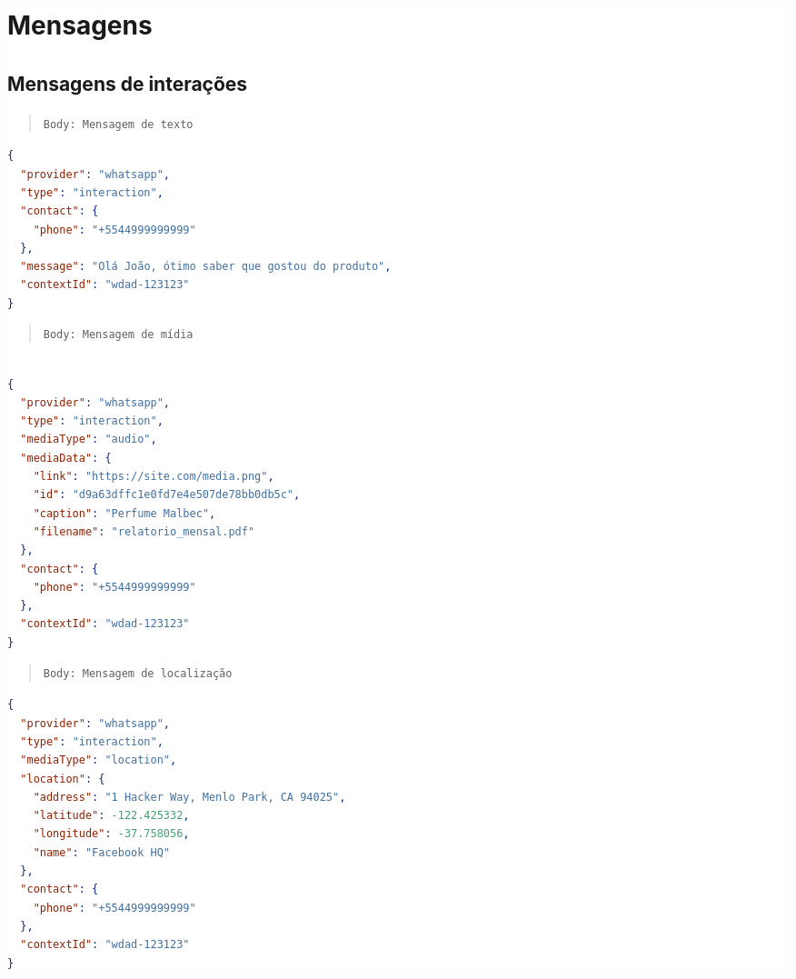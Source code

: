 
# Mensagens

## Mensagens de interações


> ```Body: Mensagem de texto``` 

```json
{
  "provider": "whatsapp",
  "type": "interaction",
  "contact": {
    "phone": "+5544999999999"
  },
  "message": "Olá João, ótimo saber que gostou do produto",
  "contextId": "wdad-123123"
}
```

> ```Body: Mensagem de mídia``` 

```json

{
  "provider": "whatsapp",
  "type": "interaction",
  "mediaType": "audio",
  "mediaData": {
    "link": "https://site.com/media.png",
    "id": "d9a63dffc1e0fd7e4e507de78bb0db5c",
    "caption": "Perfume Malbec",
    "filename": "relatorio_mensal.pdf"
  },
  "contact": {
    "phone": "+5544999999999"
  },
  "contextId": "wdad-123123"
}

```

> ```Body: Mensagem de localização``` 

```json
{
  "provider": "whatsapp",
  "type": "interaction",
  "mediaType": "location",
  "location": {
    "address": "1 Hacker Way, Menlo Park, CA 94025",
    "latitude": -122.425332,
    "longitude": -37.758056,
    "name": "Facebook HQ"
  },
  "contact": {
    "phone": "+5544999999999"
  },
  "contextId": "wdad-123123"
}
```

